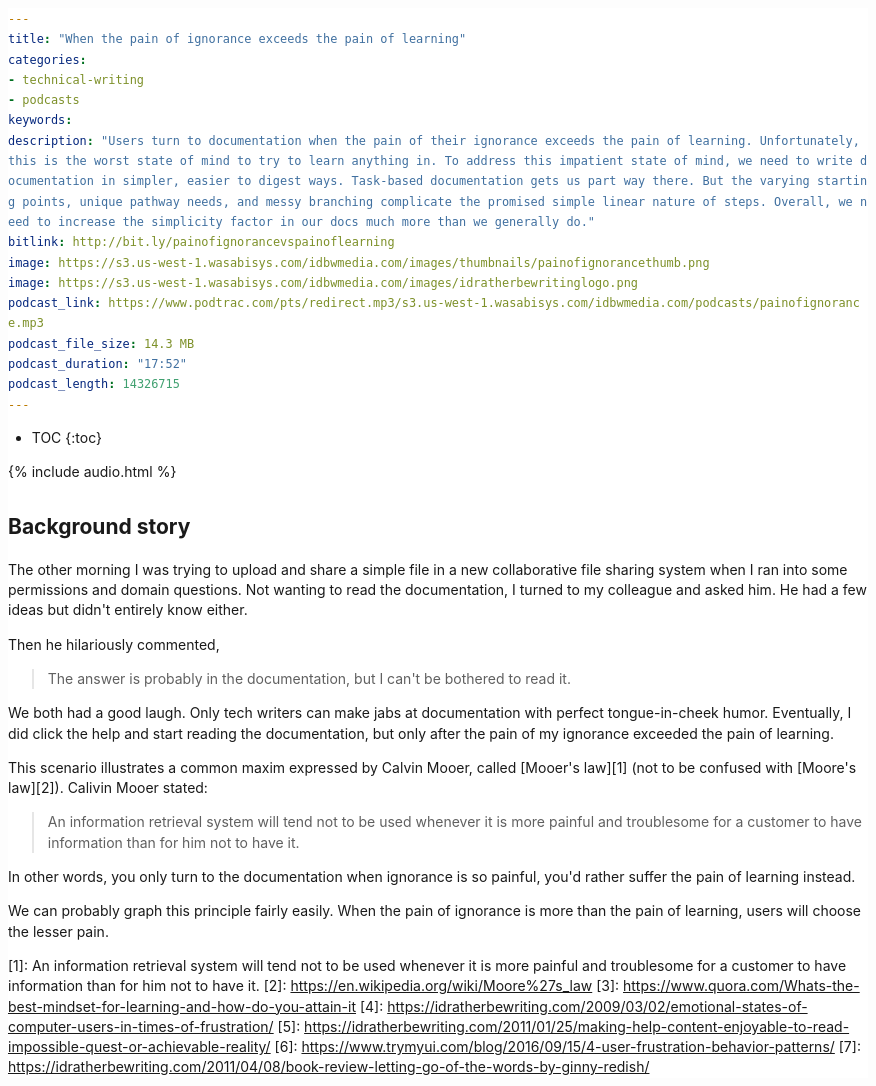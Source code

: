 ```yaml
---
title: "When the pain of ignorance exceeds the pain of learning"
categories:
- technical-writing
- podcasts
keywords:
description: "Users turn to documentation when the pain of their ignorance exceeds the pain of learning. Unfortunately, this is the worst state of mind to try to learn anything in. To address this impatient state of mind, we need to write documentation in simpler, easier to digest ways. Task-based documentation gets us part way there. But the varying starting points, unique pathway needs, and messy branching complicate the promised simple linear nature of steps. Overall, we need to increase the simplicity factor in our docs much more than we generally do."
bitlink: http://bit.ly/painofignorancevspainoflearning
image: https://s3.us-west-1.wasabisys.com/idbwmedia.com/images/thumbnails/painofignorancethumb.png
image: https://s3.us-west-1.wasabisys.com/idbwmedia.com/images/idratherbewritinglogo.png
podcast_link: https://www.podtrac.com/pts/redirect.mp3/s3.us-west-1.wasabisys.com/idbwmedia.com/podcasts/painofignorance.mp3
podcast_file_size: 14.3 MB
podcast_duration: "17:52"
podcast_length: 14326715
---
```


* TOC
{:toc}

{% include audio.html %}

## Background story

The other morning I was trying to upload and share a simple file in a new collaborative file sharing system when I ran into some permissions and domain questions. Not wanting to read the documentation, I turned to my colleague and asked him. He had a few ideas but didn't entirely know either.

Then he hilariously commented,

>The answer is probably in the documentation, but I can't be bothered to read it.

We both had a good laugh. Only tech writers can make jabs at documentation with perfect tongue-in-cheek humor. Eventually, I did click the help and start reading the documentation, but only after the pain of my ignorance exceeded the pain of learning.

This scenario illustrates a common maxim expressed by Calvin Mooer, called [Mooer's law][1] (not to be confused with [Moore's law][2]). Calivin Mooer stated:

> An information retrieval system will tend not to be used whenever it is more painful and troublesome for a customer to have information than for him not to have it.

In other words, you only turn to the documentation when ignorance is so painful, you'd rather suffer the pain of learning instead.

We can probably graph this principle fairly easily. When the pain of ignorance is more than the pain of learning, users will choose the lesser pain.


[1]: An information retrieval system will tend not to be used whenever it is more painful and troublesome for a customer to have information than for him not to have it.
[2]: https://en.wikipedia.org/wiki/Moore%27s_law
[3]: https://www.quora.com/Whats-the-best-mindset-for-learning-and-how-do-you-attain-it
[4]: https://idratherbewriting.com/2009/03/02/emotional-states-of-computer-users-in-times-of-frustration/
[5]: https://idratherbewriting.com/2011/01/25/making-help-content-enjoyable-to-read-impossible-quest-or-achievable-reality/
[6]: https://www.trymyui.com/blog/2016/09/15/4-user-frustration-behavior-patterns/
[7]: https://idratherbewriting.com/2011/04/08/book-review-letting-go-of-the-words-by-ginny-redish/